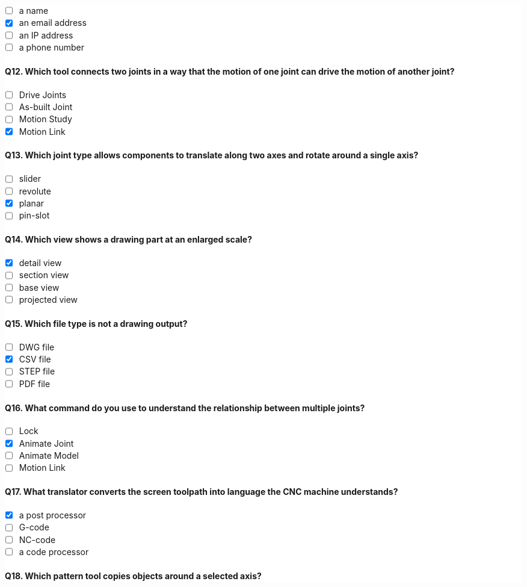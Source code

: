 - [ ] a name
- [x] an email address
- [ ] an IP address
- [ ] a phone number

#### Q12. Which tool connects two joints in a way that the motion of one joint can drive the motion of another joint?

- [ ] Drive Joints
- [ ] As-built Joint
- [ ] Motion Study
- [x] Motion Link

#### Q13. Which joint type allows components to translate along two axes and rotate around a single axis?

- [ ] slider
- [ ] revolute
- [x] planar
- [ ] pin-slot

#### Q14. Which view shows a drawing part at an enlarged scale?

- [x] detail view
- [ ] section view
- [ ] base view
- [ ] projected view

#### Q15. Which file type is not a drawing output?

- [ ] DWG file
- [x] CSV file
- [ ] STEP file
- [ ] PDF file

#### Q16. What command do you use to understand the relationship between multiple joints?

- [ ] Lock
- [x] Animate Joint
- [ ] Animate Model
- [ ] Motion Link

#### Q17. What translator converts the screen toolpath into language the CNC machine understands?

- [x] a post processor
- [ ] G-code
- [ ] NC-code
- [ ] a code processor

#### Q18. Which pattern tool copies objects around a selected axis?
